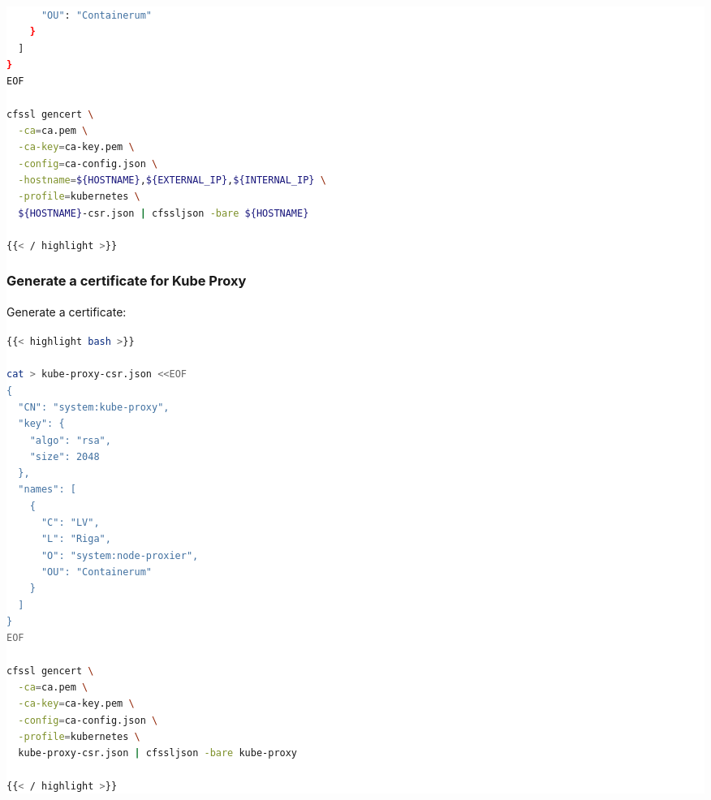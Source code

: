 ```bash
      "OU": "Containerum"
    }
  ]
}
EOF

cfssl gencert \
  -ca=ca.pem \
  -ca-key=ca-key.pem \
  -config=ca-config.json \
  -hostname=${HOSTNAME},${EXTERNAL_IP},${INTERNAL_IP} \
  -profile=kubernetes \
  ${HOSTNAME}-csr.json | cfssljson -bare ${HOSTNAME}

{{< / highlight >}}
```

### Generate a certificate for Kube Proxy
Generate a certificate:

```bash
{{< highlight bash >}}

cat > kube-proxy-csr.json <<EOF
{
  "CN": "system:kube-proxy",
  "key": {
    "algo": "rsa",
    "size": 2048
  },
  "names": [
    {
      "C": "LV",
      "L": "Riga",
      "O": "system:node-proxier",
      "OU": "Containerum"
    }
  ]
}
EOF

cfssl gencert \
  -ca=ca.pem \
  -ca-key=ca-key.pem \
  -config=ca-config.json \
  -profile=kubernetes \
  kube-proxy-csr.json | cfssljson -bare kube-proxy

{{< / highlight >}}
```
